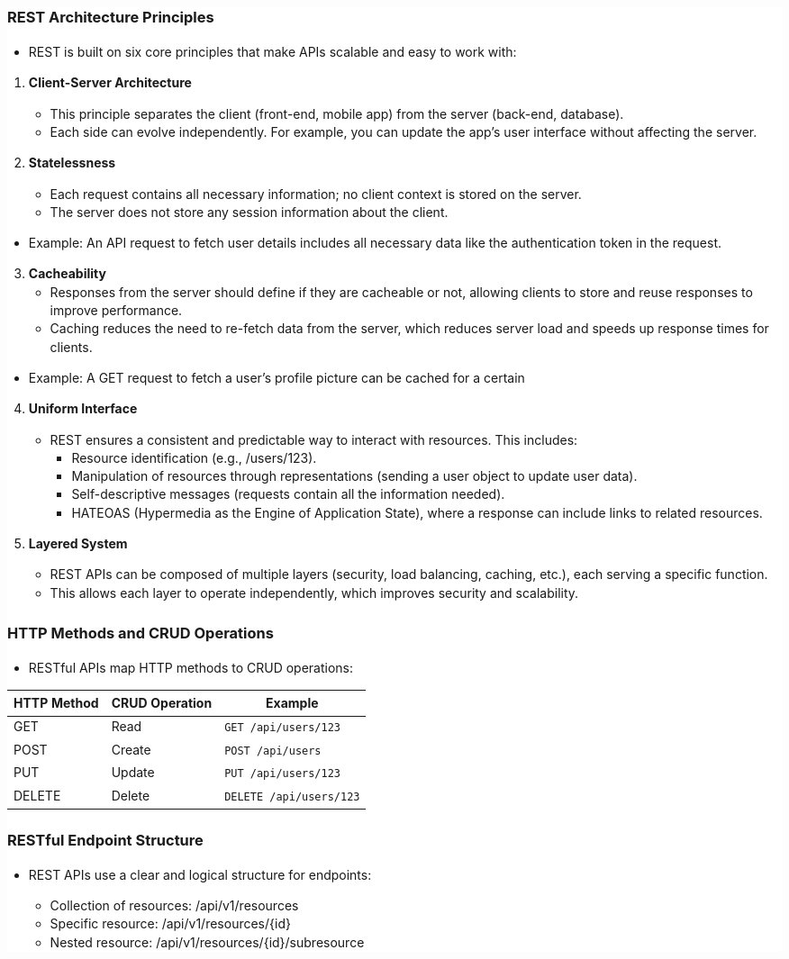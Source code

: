### REST Architecture Principles
- REST is built on six core principles that make APIs scalable and easy to work with:


1. **Client-Server Architecture**
   - This principle separates the client (front-end, mobile app) from the server (back-end, database).
   - Each side can evolve independently. For example, you can update the app’s user interface without affecting the server.

2. **Statelessness**
   - Each request contains all necessary information; no client context is stored on the server.
   - The server does not store any session information about the client.

- Example: An API request to fetch user details includes all necessary data like the authentication token in the request.

3. **Cacheability**
   - Responses from the server should define if they are cacheable or not, allowing clients to store and reuse responses to improve performance.
   - Caching reduces the need to re-fetch data from the server, which reduces server load and speeds up response times for clients.
- Example: A GET request to fetch a user’s profile picture can be cached for a certain


4. **Uniform Interface**
   - REST ensures a consistent and predictable way to interact with resources. This includes:
      - Resource identification (e.g., /users/123).
      - Manipulation of resources through representations (sending a user object to update user data).
      - Self-descriptive messages (requests contain all the information needed).
      - HATEOAS (Hypermedia as the Engine of Application State), where a response can include links to related resources.


5. **Layered System**
   - REST APIs can be composed of multiple layers (security, load balancing, caching, etc.), each serving a specific function.
   - This allows each layer to operate independently, which improves security and scalability.

### HTTP Methods and CRUD Operations
- RESTful APIs map HTTP methods to CRUD operations:


| HTTP Method | CRUD Operation | Example |
|-------------|----------------|---------|
| GET         | Read           | `GET /api/users/123` |
| POST        | Create         | `POST /api/users` |
| PUT         | Update         | `PUT /api/users/123` |
| DELETE      | Delete         | `DELETE /api/users/123` |

### RESTful Endpoint Structure
- REST APIs use a clear and logical structure for endpoints:

  - Collection of resources: /api/v1/resources
  - Specific resource: /api/v1/resources/{id}
  - Nested resource: /api/v1/resources/{id}/subresource
